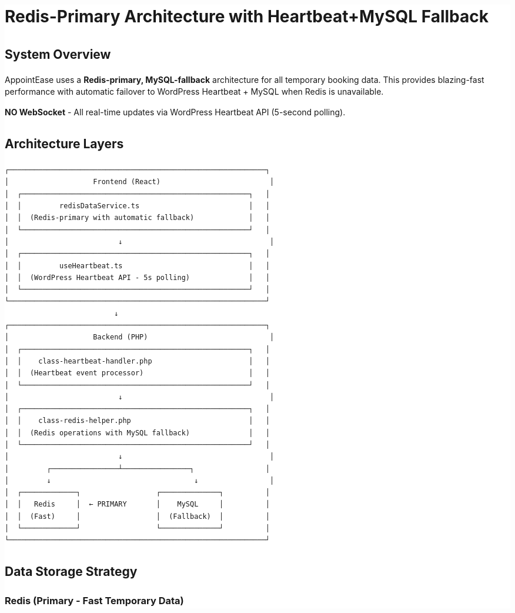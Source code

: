 # Redis-Primary Architecture with Heartbeat+MySQL Fallback

## System Overview

AppointEase uses a **Redis-primary, MySQL-fallback** architecture for all temporary booking data. This provides blazing-fast performance with automatic failover to WordPress Heartbeat + MySQL when Redis is unavailable.

**NO WebSocket** - All real-time updates via WordPress Heartbeat API (5-second polling).

## Architecture Layers

```
┌─────────────────────────────────────────────────────────────┐
│                    Frontend (React)                          │
│  ┌──────────────────────────────────────────────────────┐   │
│  │         redisDataService.ts                          │   │
│  │  (Redis-primary with automatic fallback)             │   │
│  └──────────────────────────────────────────────────────┘   │
│                          ↓                                   │
│  ┌──────────────────────────────────────────────────────┐   │
│  │         useHeartbeat.ts                              │   │
│  │  (WordPress Heartbeat API - 5s polling)              │   │
│  └──────────────────────────────────────────────────────┘   │
└─────────────────────────────────────────────────────────────┘
                          ↓
┌─────────────────────────────────────────────────────────────┐
│                    Backend (PHP)                             │
│  ┌──────────────────────────────────────────────────────┐   │
│  │    class-heartbeat-handler.php                       │   │
│  │  (Heartbeat event processor)                         │   │
│  └──────────────────────────────────────────────────────┘   │
│                          ↓                                   │
│  ┌──────────────────────────────────────────────────────┐   │
│  │    class-redis-helper.php                            │   │
│  │  (Redis operations with MySQL fallback)              │   │
│  └──────────────────────────────────────────────────────┘   │
│                          ↓                                   │
│         ┌────────────────┴────────────────┐                 │
│         ↓                                  ↓                 │
│  ┌─────────────┐                  ┌──────────────┐          │
│  │   Redis     │  ← PRIMARY       │    MySQL     │          │
│  │  (Fast)     │                  │  (Fallback)  │          │
│  └─────────────┘                  └──────────────┘          │
└─────────────────────────────────────────────────────────────┘
```

## Data Storage Strategy

### Redis (Primary - Fast Temporary Data)
